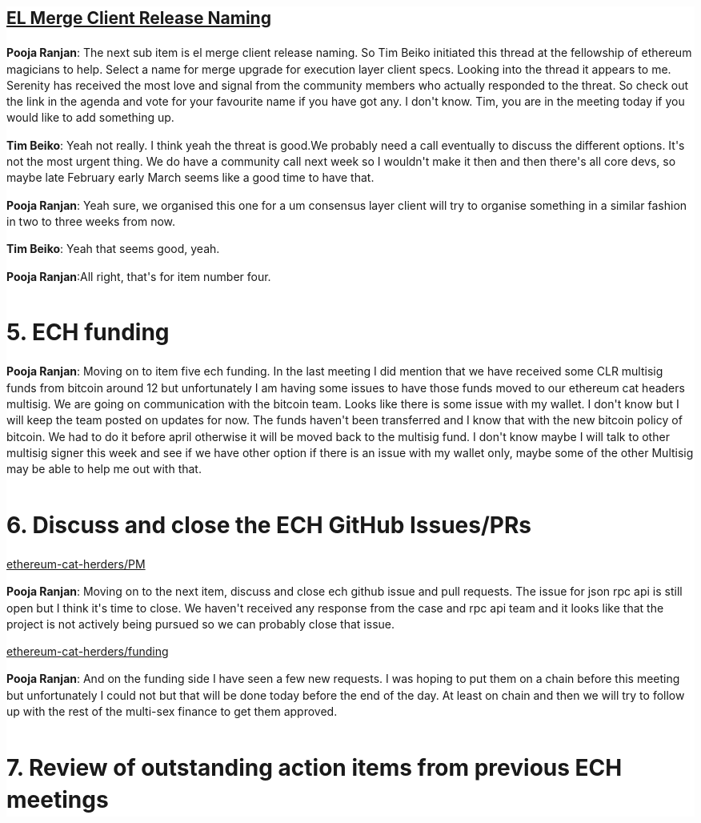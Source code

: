 ## [EL Merge Client Release Naming](https://ethereum-magicians.org/t/el-merge-client-release-naming/7928/14)

**Pooja Ranjan**: The next sub item is el merge client release naming. So Tim Beiko initiated this thread at the fellowship of ethereum magicians to help. Select a name for
merge upgrade for execution layer client specs. Looking into the thread it appears to me. Serenity has received the most love and signal from the community members who actually responded to the threat. So check out the link in the agenda and vote for your favourite name if you have got any. I don't know.  Tim, you are in the meeting today if you would like to add something up.

**Tim Beiko**: Yeah not really. I think yeah the threat is good.We probably need a call eventually to  discuss the different options. It's not the most urgent thing. We do have  a community call next week so I wouldn't make it then and then there's all core devs,  so maybe  late February early March seems like a good time to have that.

**Pooja Ranjan**: Yeah sure, we organised this one for a um consensus layer client will
try to organise something in a similar fashion in two to three weeks from now.

**Tim Beiko**: Yeah that seems good, yeah.

**Pooja Ranjan**:All right, that's for item number four.

# 5. ECH funding

**Pooja Ranjan**: Moving on to item five ech funding. In the last meeting I did mention that we have received some CLR multisig funds from bitcoin around 12 but unfortunately I am having some issues to have those funds moved to our ethereum cat headers multisig. We are going on communication with the bitcoin team. Looks like there is some issue with my wallet. I don't know but I will keep the team posted on updates for now. The funds haven't been transferred and I know that with the new bitcoin policy of bitcoin. We had to do it before april otherwise it will be moved back to the multisig fund. I don't know maybe I will talk to other multisig signer this week and see if we have other option if there is an issue with my
wallet only, maybe some of the other Multisig  may be able to help me out with that.

# 6. Discuss and close the ECH GitHub Issues/PRs

[ethereum-cat-herders/PM](https://github.com/ethereum-cat-herders/PM/issues)

**Pooja Ranjan**: Moving on to the next item, discuss and close ech github issue and pull requests. The issue for json rpc api is still open but I think it's time to close. We haven't received any response from the case and rpc api team and it looks like that the project is not actively being pursued so we can probably close that issue. 

[ethereum-cat-herders/funding](https://github.com/ethereum-cat-herders/funding/issues)

**Pooja Ranjan**: And on the funding side I have seen a few new requests. I was hoping to put them on a chain before this meeting but unfortunately I could not but that will be done today before the end of the day. At least on chain and then we will try to follow up with the rest of the multi-sex finance to get them approved.
 
# 7. Review of outstanding action items from previous ECH meetings

